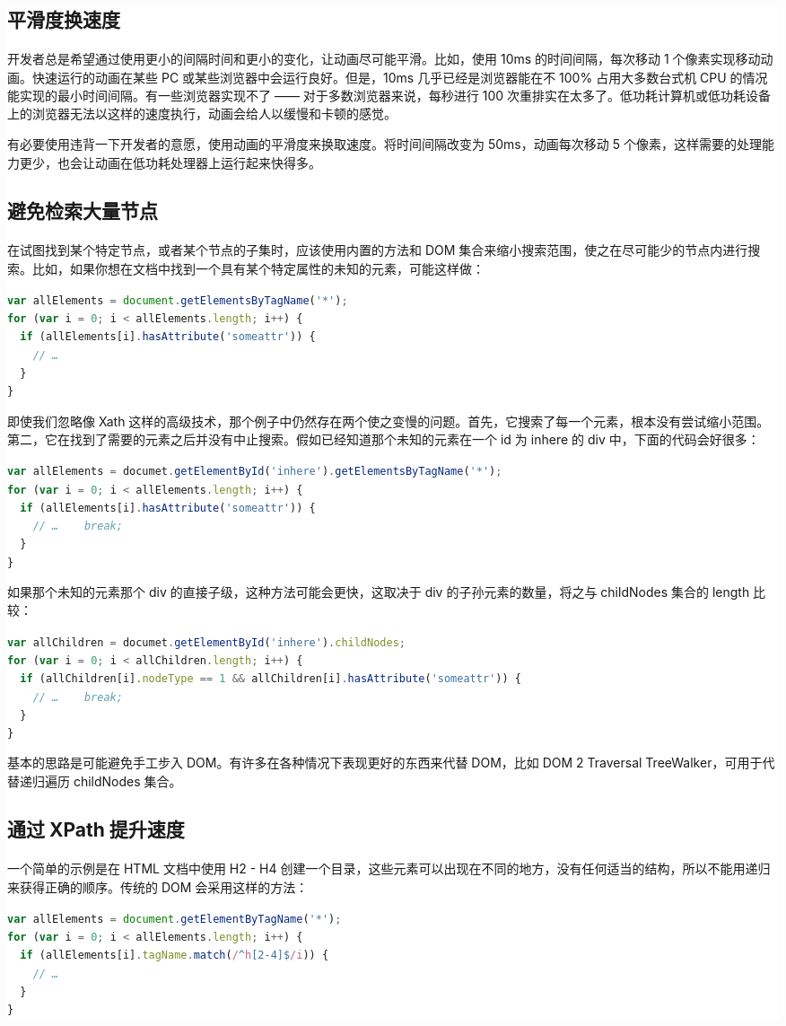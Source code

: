 ## 平滑度换速度

开发者总是希望通过使用更小的间隔时间和更小的变化，让动画尽可能平滑。比如，使用 10ms 的时间间隔，每次移动 1 个像素实现移动动画。快速运行的动画在某些 PC 或某些浏览器中会运行良好。但是，10ms 几乎已经是浏览器能在不 100% 占用大多数台式机 CPU 的情况能实现的最小时间间隔。有一些浏览器实现不了 —— 对于多数浏览器来说，每秒进行 100 次重排实在太多了。低功耗计算机或低功耗设备上的浏览器无法以这样的速度执行，动画会给人以缓慢和卡顿的感觉。

有必要使用违背一下开发者的意愿，使用动画的平滑度来换取速度。将时间间隔改变为 50ms，动画每次移动 5 个像素，这样需要的处理能力更少，也会让动画在低功耗处理器上运行起来快得多。

## 避免检索大量节点

在试图找到某个特定节点，或者某个节点的子集时，应该使用内置的方法和 DOM 集合来缩小搜索范围，使之在尽可能少的节点内进行搜索。比如，如果你想在文档中找到一个具有某个特定属性的未知的元素，可能这样做：

```js
var allElements = document.getElementsByTagName('*');
for (var i = 0; i < allElements.length; i++) {
  if (allElements[i].hasAttribute('someattr')) {
    // …
  }
}
```

即使我们忽略像 Xath 这样的高级技术，那个例子中仍然存在两个使之变慢的问题。首先，它搜索了每一个元素，根本没有尝试缩小范围。第二，它在找到了需要的元素之后并没有中止搜索。假如已经知道那个未知的元素在一个 id 为 inhere 的 div 中，下面的代码会好很多：

```js
var allElements = documet.getElementById('inhere').getElementsByTagName('*');
for (var i = 0; i < allElements.length; i++) {
  if (allElements[i].hasAttribute('someattr')) {
    // …    break;
  }
}
```

如果那个未知的元素那个 div 的直接子级，这种方法可能会更快，这取决于 div 的子孙元素的数量，将之与 childNodes 集合的 length 比较：

```js
var allChildren = documet.getElementById('inhere').childNodes;
for (var i = 0; i < allChildren.length; i++) {
  if (allChildren[i].nodeType == 1 && allChildren[i].hasAttribute('someattr')) {
    // …    break;
  }
}
```

基本的思路是可能避免手工步入 DOM。有许多在各种情况下表现更好的东西来代替 DOM，比如 DOM 2 Traversal TreeWalker，可用于代替递归遍历 childNodes 集合。

## 通过 XPath 提升速度

一个简单的示例是在 HTML 文档中使用 H2 - H4 创建一个目录，这些元素可以出现在不同的地方，没有任何适当的结构，所以不能用递归来获得正确的顺序。传统的 DOM 会采用这样的方法：

```js
var allElements = document.getElementByTagName('*');
for (var i = 0; i < allElements.length; i++) {
  if (allElements[i].tagName.match(/^h[2-4]$/i)) {
    // …
  }
}
```
